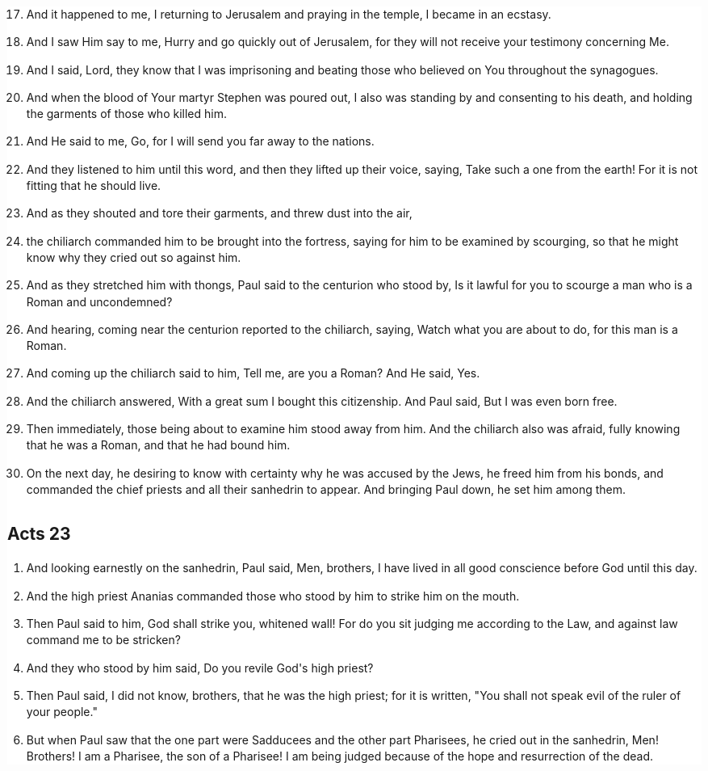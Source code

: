 17. And it happened to me, I returning to Jerusalem and praying in the temple, I became in an ecstasy.

18. And I saw Him say to me, Hurry and go quickly out of Jerusalem, for they will not receive your testimony concerning Me.

19. And I said, Lord, they know that I was imprisoning and beating those who believed on You throughout the synagogues.

20. And when the blood of Your martyr Stephen was poured out, I also was standing by and consenting to his death, and holding the garments of those who killed him.

21. And He said to me, Go, for I will send you far away to the nations.   

22. And they listened to him until this word, and then they lifted up their voice, saying, Take such a one from the earth! For it is not fitting that he should live.

23. And as they shouted and tore their garments, and threw dust into the air,

24. the chiliarch commanded him to be brought into the fortress, saying for him to be examined by scourging, so that he might know why they cried out so against him.

25. And as they stretched him with thongs, Paul said to the centurion who stood by, Is it lawful for you to scourge a man who is a Roman and uncondemned?

26. And hearing, coming near the centurion reported to the chiliarch, saying, Watch what you are about to do, for this man is a Roman.

27. And coming up the chiliarch said to him, Tell me, are you a Roman? And He said, Yes.

28. And the chiliarch answered, With a great sum I bought this citizenship. And Paul said, But I was even born free.

29. Then immediately, those being about to examine him stood away from him. And the chiliarch also was afraid, fully knowing that he was a Roman, and that he had bound him.

30. On the next day, he desiring to know with certainty why he was accused by the Jews, he freed him from his bonds, and commanded the chief priests and all their sanhedrin to appear. And bringing Paul down, he set him among them.  

## Acts 23

1. And looking earnestly on the sanhedrin, Paul said, Men, brothers, I have lived in all good conscience before God until this day.

2. And the high priest Ananias commanded those who stood by him to strike him on the mouth.

3. Then Paul said to him, God shall strike you, whitened wall! For do you sit judging me according to the Law, and against law command me to be stricken?

4. And they who stood by him said, Do you revile God's high priest?

5. Then Paul said, I did not know, brothers, that he was the high priest; for it is written, "You shall not speak evil of the ruler of your people."   

6. But when Paul saw that the one part were Sadducees and the other part Pharisees, he cried out in the sanhedrin, Men! Brothers! I am a Pharisee, the son of a Pharisee! I am being judged because of the hope and resurrection of the dead.
